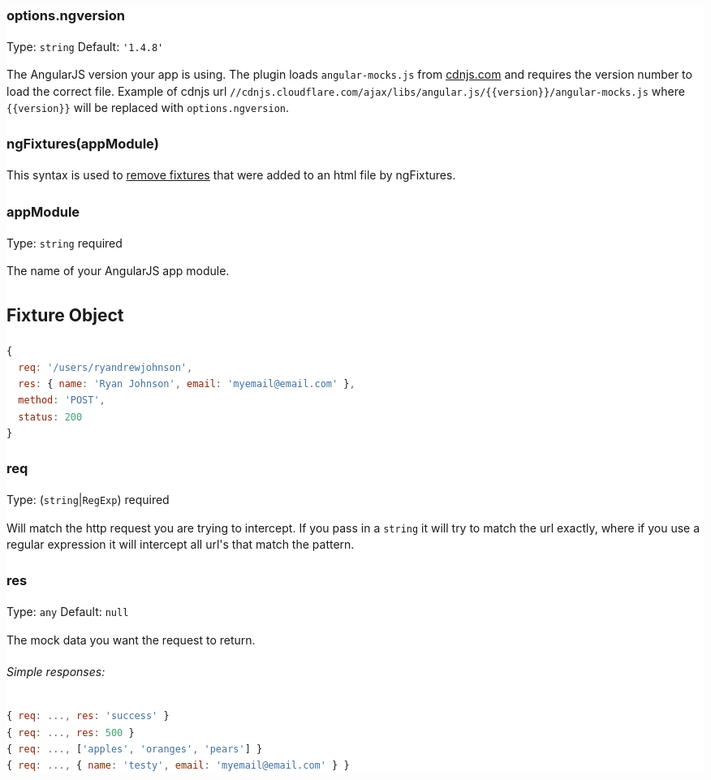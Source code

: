 ### options.ngversion

Type: `string`
Default: `'1.4.8'`

The AngularJS version your app is using. The plugin loads `angular-mocks.js` from [cdnjs.com](https://cdnjs.com/) and requires the version number to load the correct file. Example of cdnjs url `//cdnjs.cloudflare.com/ajax/libs/angular.js/{{version}}/angular-mocks.js` where `{{version}}` will be replaced with `options.ngversion`.


### ngFixtures(appModule)
This syntax is used to [remove fixtures](#example-removing-fixtures) that were added to an html file by ngFixtures.

### appModule

Type: `string` required

The name of your AngularJS app module.



## Fixture Object

```javascript
{
  req: '/users/ryandrewjohnson',
  res: { name: 'Ryan Johnson', email: 'myemail@email.com' },
  method: 'POST',
  status: 200
}
```

### req

Type: (`string`|`RegExp`) required

Will match the http request you are trying to intercept. If you pass in a `string` it will try to match the url exactly, where if you use a regular expression it will intercept all url's that match the pattern.


### res

Type: `any`
Default: `null`

The mock data you want the request to return.

###### Simple responses:
```javascript
{ req: ..., res: 'success' }
{ req: ..., res: 500 }
{ req: ..., ['apples', 'oranges', 'pears'] }
{ req: ..., { name: 'testy', email: 'myemail@email.com' } }
```
